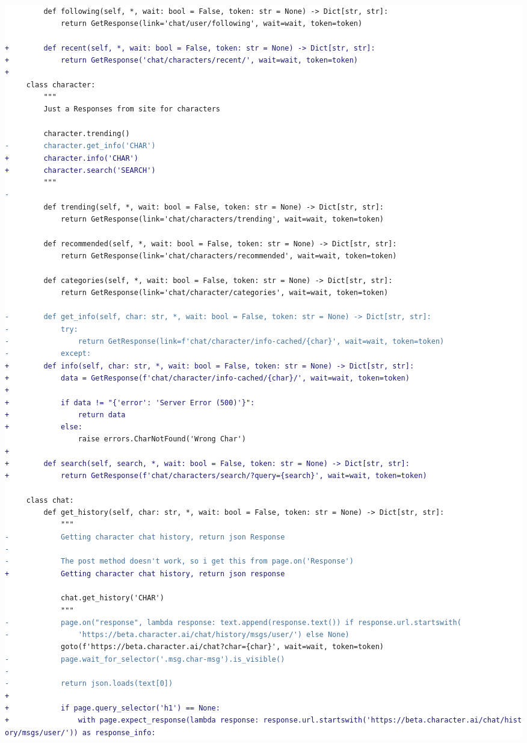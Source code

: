 ```diff
         def following(self, *, wait: bool = False, token: str = None) -> Dict[str, str]:
             return GetResponse(link='chat/user/following', wait=wait, token=token)
 
+        def recent(self, *, wait: bool = False, token: str = None) -> Dict[str, str]:
+            return GetResponse('chat/characters/recent/', wait=wait, token=token)
+
     class character:
         """
         Just a Responses from site for characters
 
         character.trending()
-        character.get_info('CHAR')
+        character.info('CHAR')
+        character.search('SEARCH')
         """
-
         def trending(self, *, wait: bool = False, token: str = None) -> Dict[str, str]:
             return GetResponse(link='chat/characters/trending', wait=wait, token=token)
 
         def recommended(self, *, wait: bool = False, token: str = None) -> Dict[str, str]:
             return GetResponse(link='chat/characters/recommended', wait=wait, token=token)
 
         def categories(self, *, wait: bool = False, token: str = None) -> Dict[str, str]:
             return GetResponse(link='chat/character/categories', wait=wait, token=token)
 
-        def get_info(self, char: str, *, wait: bool = False, token: str = None) -> Dict[str, str]:
-            try:
-                return GetResponse(link=f'chat/character/info-cached/{char}', wait=wait, token=token)
-            except:
+        def info(self, char: str, *, wait: bool = False, token: str = None) -> Dict[str, str]:
+            data = GetResponse(f'chat/character/info-cached/{char}/', wait=wait, token=token)
+
+            if data != "{'error': 'Server Error (500)'}":
+                return data
+            else:
                 raise errors.CharNotFound('Wrong Char')
+        
+        def search(self, search, *, wait: bool = False, token: str = None) -> Dict[str, str]:
+            return GetResponse(f'chat/characters/search/?query={search}', wait=wait, token=token)
 
     class chat:
         def get_history(self, char: str, *, wait: bool = False, token: str = None) -> Dict[str, str]:
             """
-            Getting character chat history, return json Response
-
-            The post method doesn't work, so i get this from page.on('Response')
+            Getting character chat history, return json response
 
             chat.get_history('CHAR')
             """
-            page.on("response", lambda response: text.append(response.text()) if response.url.startswith(
-                'https://beta.character.ai/chat/history/msgs/user/') else None)
             goto(f'https://beta.character.ai/chat?char={char}', wait=wait, token=token)
-            page.wait_for_selector('.msg.char-msg').is_visible()
-
-            return json.loads(text[0])
+            
+            if page.query_selector('h1') == None:
+                with page.expect_response(lambda response: response.url.startswith('https://beta.character.ai/chat/history/msgs/user/')) as response_info:
```